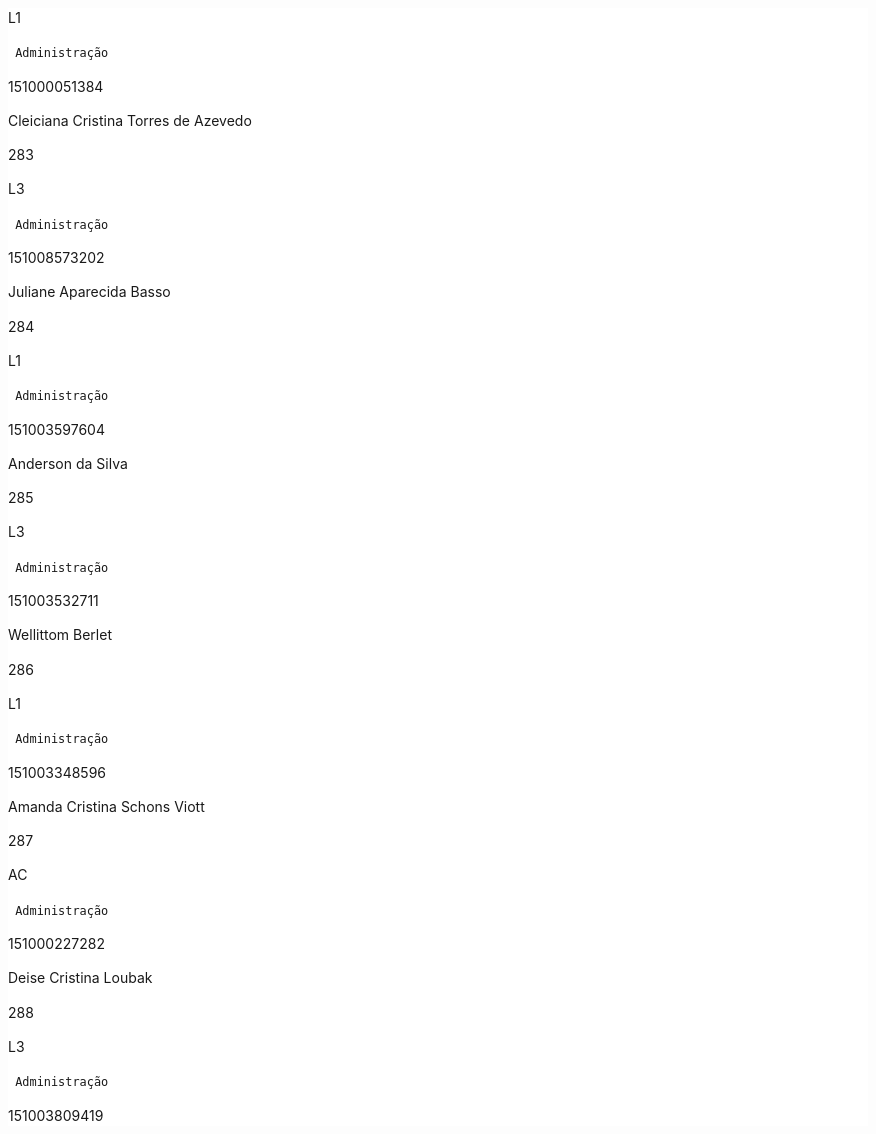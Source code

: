    L1

     Administração

   151000051384

   Cleiciana Cristina Torres de Azevedo

   283

   L3

     Administração

   151008573202

   Juliane Aparecida Basso

   284

   L1

     Administração

   151003597604

   Anderson da Silva

   285

   L3

     Administração

   151003532711

   Wellittom Berlet

   286

   L1

     Administração

   151003348596

   Amanda Cristina Schons Viott

   287

   AC

     Administração

   151000227282

   Deise Cristina Loubak

   288

   L3

     Administração

   151003809419
